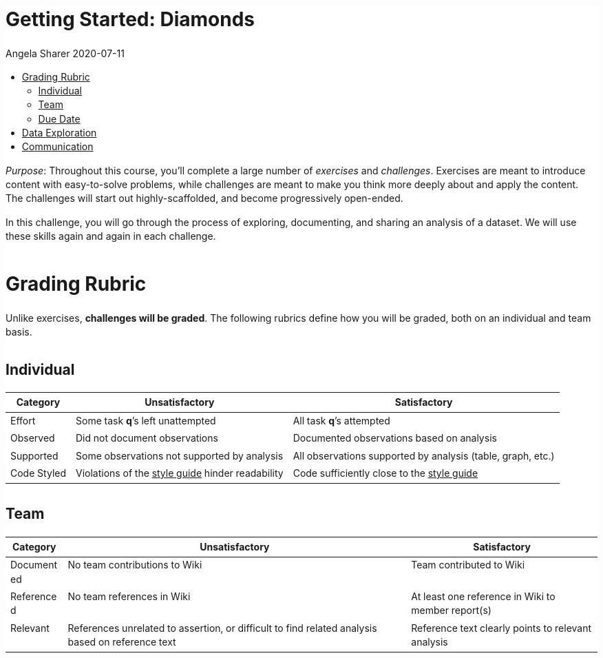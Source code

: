 Getting Started: Diamonds
================
Angela Sharer
2020-07-11

  - [Grading Rubric](#grading-rubric)
      - [Individual](#individual)
      - [Team](#team)
      - [Due Date](#due-date)
  - [Data Exploration](#data-exploration)
  - [Communication](#communication)

*Purpose*: Throughout this course, you’ll complete a large number of
*exercises* and *challenges*. Exercises are meant to introduce content
with easy-to-solve problems, while challenges are meant to make you
think more deeply about and apply the content. The challenges will start
out highly-scaffolded, and become progressively open-ended.

In this challenge, you will go through the process of exploring,
documenting, and sharing an analysis of a dataset. We will use these
skills again and again in each challenge.



# Grading Rubric



Unlike exercises, **challenges will be graded**. The following rubrics
define how you will be graded, both on an individual and team basis.

## Individual



| Category    | Unsatisfactory                                                                   | Satisfactory                                                               |
| ----------- | -------------------------------------------------------------------------------- | -------------------------------------------------------------------------- |
| Effort      | Some task **q**’s left unattempted                                               | All task **q**’s attempted                                                 |
| Observed    | Did not document observations                                                    | Documented observations based on analysis                                  |
| Supported   | Some observations not supported by analysis                                      | All observations supported by analysis (table, graph, etc.)                |
| Code Styled | Violations of the [style guide](https://style.tidyverse.org/) hinder readability | Code sufficiently close to the [style guide](https://style.tidyverse.org/) |

## Team



| Category   | Unsatisfactory                                                                                   | Satisfactory                                       |
| ---------- | ------------------------------------------------------------------------------------------------ | -------------------------------------------------- |
| Documented | No team contributions to Wiki                                                                    | Team contributed to Wiki                           |
| Referenced | No team references in Wiki                                                                       | At least one reference in Wiki to member report(s) |
| Relevant   | References unrelated to assertion, or difficult to find related analysis based on reference text | Reference text clearly points to relevant analysis |
